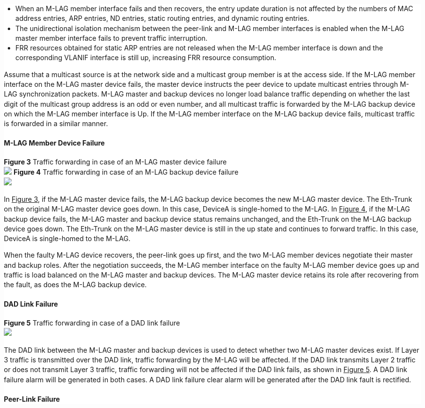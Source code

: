 * When an M-LAG member interface fails and then recovers, the entry update duration is not affected by the numbers of MAC address entries, ARP entries, ND entries, static routing entries, and dynamic routing entries.
* The unidirectional isolation mechanism between the peer-link and M-LAG member interfaces is enabled when the M-LAG master member interface fails to prevent traffic interruption.
* FRR resources obtained for static ARP entries are not released when the M-LAG member interface is down and the corresponding VLANIF interface is still up, increasing FRR resource consumption.

Assume that a multicast source is at the network side and a multicast group member is at the access side. If the M-LAG member interface on the M-LAG master device fails, the master device instructs the peer device to update multicast entries through M-LAG synchronization packets. M-LAG master and backup devices no longer load balance traffic depending on whether the last digit of the multicast group address is an odd or even number, and all multicast traffic is forwarded by the M-LAG backup device on which the M-LAG member interface is Up. If the M-LAG member interface on the M-LAG backup device fails, multicast traffic is forwarded in a similar manner.


#### M-LAG Member Device Failure

**Figure 3** Traffic forwarding in case of an M-LAG master device failure  
![](figure/en-us_image_0000001564129149.png)
**Figure 4** Traffic forwarding in case of an M-LAG backup device failure  
![](figure/en-us_image_0000001513049046.png)

In [Figure 3](#EN-US_CONCEPT_0000001564128897__dc_cfg_m-lag_0047_fig_03), if the M-LAG master device fails, the M-LAG backup device becomes the new M-LAG master device. The Eth-Trunk on the original M-LAG master device goes down. In this case, DeviceA is single-homed to the M-LAG. In [Figure 4](#EN-US_CONCEPT_0000001564128897__fig53471453193), if the M-LAG backup device fails, the M-LAG master and backup device status remains unchanged, and the Eth-Trunk on the M-LAG backup device goes down. The Eth-Trunk on the M-LAG master device is still in the up state and continues to forward traffic. In this case, DeviceA is single-homed to the M-LAG.

When the faulty M-LAG device recovers, the peer-link goes up first, and the two M-LAG member devices negotiate their master and backup roles. After the negotiation succeeds, the M-LAG member interface on the faulty M-LAG member device goes up and traffic is load balanced on the M-LAG master and backup devices. The M-LAG master device retains its role after recovering from the fault, as does the M-LAG backup device.


#### DAD Link Failure

**Figure 5** Traffic forwarding in case of a DAD link failure  
![](figure/en-us_image_0000001513049062.png)

The DAD link between the M-LAG master and backup devices is used to detect whether two M-LAG master devices exist. If Layer 3 traffic is transmitted over the DAD link, traffic forwarding by the M-LAG will be affected. If the DAD link transmits Layer 2 traffic or does not transmit Layer 3 traffic, traffic forwarding will not be affected if the DAD link fails, as shown in [Figure 5](#EN-US_CONCEPT_0000001564128897__fig195788902610). A DAD link failure alarm will be generated in both cases. A DAD link failure clear alarm will be generated after the DAD link fault is rectified.


#### Peer-Link Failure
